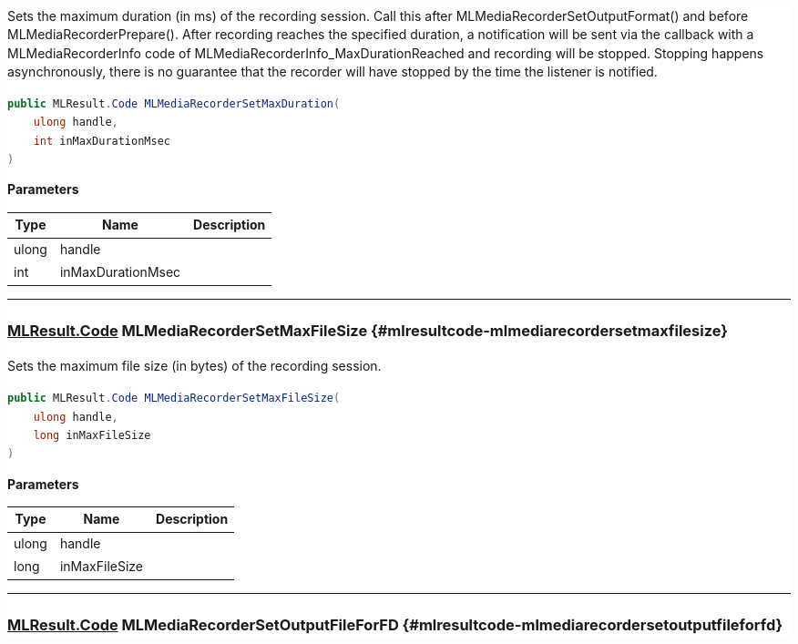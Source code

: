 Sets the maximum duration (in ms) of the recording session. Call this after MLMediaRecorderSetOutputFormat() and before MLMediaRecorderPrepare(). After recording reaches the specified duration, a notification will be sent via the callback with a MLMediaRecorderInfo code of MLMediaRecorderInfo&#95;MaxDurationReached and recording will be stopped. Stopping happens asynchronously, there is no guarantee that the recorder will have stopped by the time the listener is notified. 

```csharp
public MLResult.Code MLMediaRecorderSetMaxDuration(
    ulong handle,
    int inMaxDurationMsec
)
```


**Parameters**

| Type | Name  | Description  | 
|--|--|--|
| ulong |handle||
| int |inMaxDurationMsec||






-----------

### [MLResult.Code](/versioned_docs/version-22-Mar-2023/unity-api/api/UnityEngine.XR.MagicLeap/UnityEngine.XR.MagicLeap.MLResult.md#enums-code) MLMediaRecorderSetMaxFileSize {#mlresultcode-mlmediarecordersetmaxfilesize}

Sets the maximum file size (in bytes) of the recording session. 

```csharp
public MLResult.Code MLMediaRecorderSetMaxFileSize(
    ulong handle,
    long inMaxFileSize
)
```


**Parameters**

| Type | Name  | Description  | 
|--|--|--|
| ulong |handle||
| long |inMaxFileSize||






-----------

### [MLResult.Code](/versioned_docs/version-22-Mar-2023/unity-api/api/UnityEngine.XR.MagicLeap/UnityEngine.XR.MagicLeap.MLResult.md#enums-code) MLMediaRecorderSetOutputFileForFD {#mlresultcode-mlmediarecordersetoutputfileforfd}
